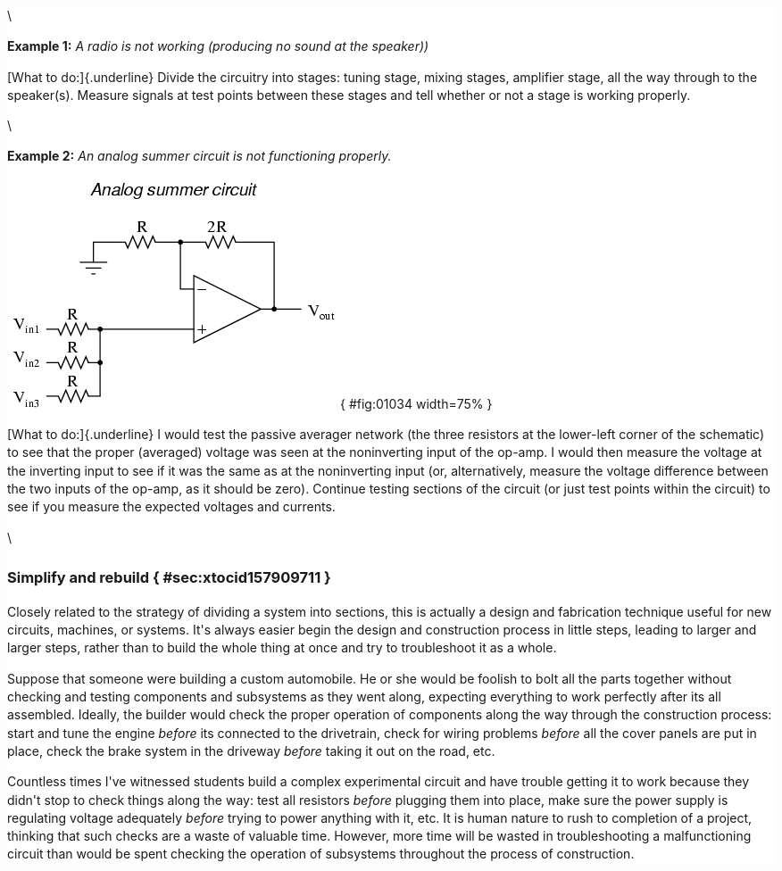 \

**Example 1:** _A radio is not working (producing no sound at the speaker))_

[What to do:]{.underline} Divide the circuitry into stages: tuning stage, mixing stages, amplifier stage, all the way through to the speaker(s). Measure signals at test points between these stages and tell whether or not a stage is working properly.

\

**Example 2:** _An analog summer circuit is not functioning properly._

![](media/01034.png){ #fig:01034 width=75% }

[What to do:]{.underline} I would test the passive averager network (the three resistors at the lower-left corner of the schematic) to see that the proper (averaged) voltage was seen at the noninverting input of the op-amp. I would then measure the voltage at the inverting input to see if it was the same as at the noninverting input (or, alternatively, measure the voltage difference between the two inputs of the op-amp, as it should be zero). Continue testing sections of the circuit (or just test points within the circuit) to see if you measure the expected voltages and currents.

\

### Simplify and rebuild { #sec:xtocid157909711 }

Closely related to the strategy of dividing a system into sections, this is actually a design and fabrication technique useful for new circuits, machines, or systems. It\'s always easier begin the design and construction process in little steps, leading to larger and larger steps, rather than to build the whole thing at once and try to troubleshoot it as a whole.

Suppose that someone were building a custom automobile. He or she would be foolish to bolt all the parts together without checking and testing components and subsystems as they went along, expecting everything to work perfectly after its all assembled. Ideally, the builder would check the proper operation of components along the way through the construction process: start and tune the engine _before_ its connected to the drivetrain, check for wiring problems _before_ all the cover panels are put in place, check the brake system in the driveway _before_ taking it out on the road, etc.

Countless times I\'ve witnessed students build a complex experimental circuit and have trouble getting it to work because they didn\'t stop to check things along the way: test all resistors _before_ plugging them into place, make sure the power supply is regulating voltage adequately _before_ trying to power anything with it, etc. It is human nature to rush to completion of a project, thinking that such checks are a waste of valuable time. However, more time will be wasted in troubleshooting a malfunctioning circuit than would be spent checking the operation of subsystems throughout the process of construction.
